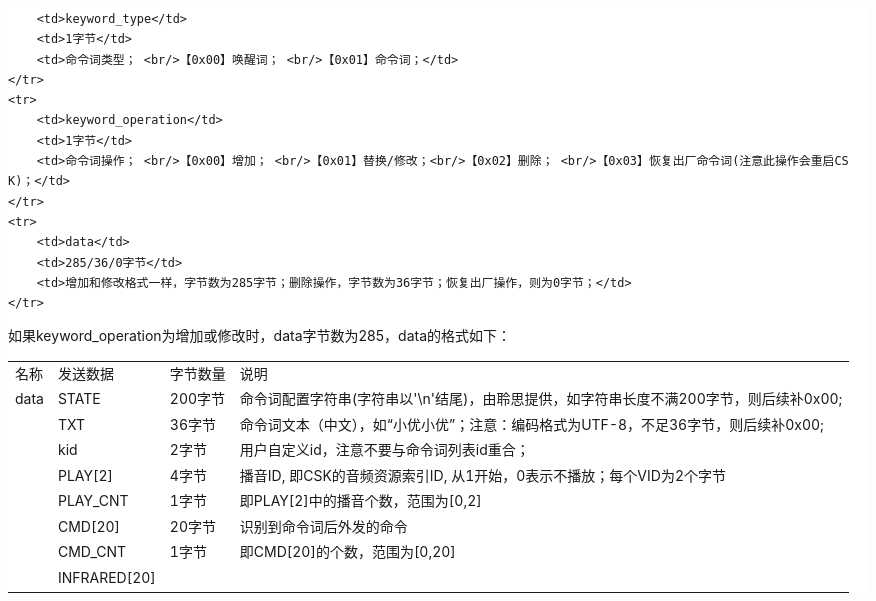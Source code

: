         <td>keyword_type</td>
        <td>1字节</td>
        <td>命令词类型； <br/>【0x00】唤醒词； <br/>【0x01】命令词；</td>
    </tr>
    <tr>
        <td>keyword_operation</td>
        <td>1字节</td>
        <td>命令词操作； <br/>【0x00】增加； <br/>【0x01】替换/修改；<br/>【0x02】删除； <br/>【0x03】恢复出厂命令词(注意此操作会重启CSK)；</td>
    </tr>
    <tr>
        <td>data</td>
        <td>285/36/0字节</td>
        <td>增加和修改格式一样，字节数为285字节；删除操作，字节数为36字节；恢复出厂操作，则为0字节；</td>
    </tr>
</table>



如果keyword_operation为增加或修改时，data字节数为285，data的格式如下：

<table>
    <tr>
        <td>名称</td>
        <td>发送数据</td>
        <td>字节数量</td>
        <td>说明</td>
    </tr>
    <tr>
        <td rowspan="9" >data</td>
        <td>STATE</td>
        <td>200字节</td>
        <td>命令词配置字符串(字符串以'\n'结尾)，由聆思提供，如字符串长度不满200字节，则后续补0x00;</td>
    </tr>
    <tr>
        <td>TXT</td>
        <td>36字节</td>
        <td>命令词文本（中文），如“小优小优”；注意：编码格式为UTF-8，不足36字节，则后续补0x00;</td>
    </tr>
    <tr>
        <td>kid</td>
        <td>2字节</td>
        <td>用户自定义id，注意不要与命令词列表id重合；</td>
    </tr>
    <tr>
        <td>PLAY[2]</td>
        <td>4字节</td>
        <td>播音ID, 即CSK的音频资源索引ID, 从1开始，0表示不播放；每个VID为2个字节</td>
    </tr>
    <tr>
        <td>PLAY_CNT</td>
        <td>1字节</td>
        <td>即PLAY[2]中的播音个数，范围为[0,2]</td>
    </tr>
    <tr>
        <td>CMD[20]</td>
        <td>20字节</td>
        <td>识别到命令词后外发的命令</td>
    </tr>
    <tr>
        <td>CMD_CNT</td>
        <td>1字节</td>
        <td>即CMD[20]的个数，范围为[0,20]</td>
    </tr>
    <tr>
        <td>INFRARED[20]</td>